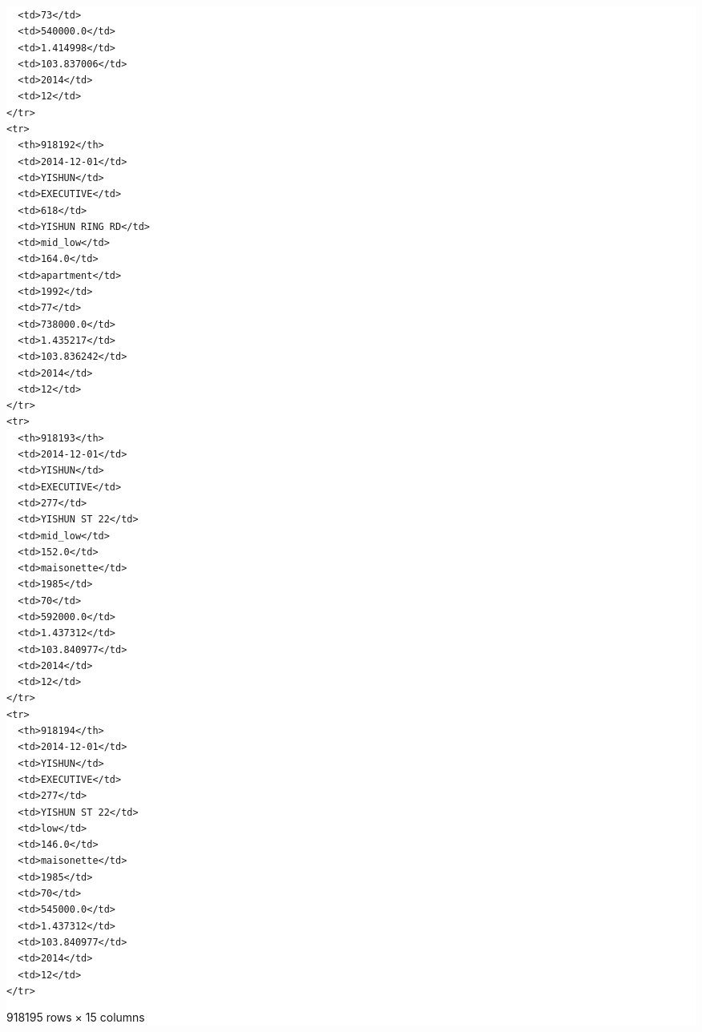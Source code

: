       <td>73</td>
      <td>540000.0</td>
      <td>1.414998</td>
      <td>103.837006</td>
      <td>2014</td>
      <td>12</td>
    </tr>
    <tr>
      <th>918192</th>
      <td>2014-12-01</td>
      <td>YISHUN</td>
      <td>EXECUTIVE</td>
      <td>618</td>
      <td>YISHUN RING RD</td>
      <td>mid_low</td>
      <td>164.0</td>
      <td>apartment</td>
      <td>1992</td>
      <td>77</td>
      <td>738000.0</td>
      <td>1.435217</td>
      <td>103.836242</td>
      <td>2014</td>
      <td>12</td>
    </tr>
    <tr>
      <th>918193</th>
      <td>2014-12-01</td>
      <td>YISHUN</td>
      <td>EXECUTIVE</td>
      <td>277</td>
      <td>YISHUN ST 22</td>
      <td>mid_low</td>
      <td>152.0</td>
      <td>maisonette</td>
      <td>1985</td>
      <td>70</td>
      <td>592000.0</td>
      <td>1.437312</td>
      <td>103.840977</td>
      <td>2014</td>
      <td>12</td>
    </tr>
    <tr>
      <th>918194</th>
      <td>2014-12-01</td>
      <td>YISHUN</td>
      <td>EXECUTIVE</td>
      <td>277</td>
      <td>YISHUN ST 22</td>
      <td>low</td>
      <td>146.0</td>
      <td>maisonette</td>
      <td>1985</td>
      <td>70</td>
      <td>545000.0</td>
      <td>1.437312</td>
      <td>103.840977</td>
      <td>2014</td>
      <td>12</td>
    </tr>
  </tbody>
</table>
<p>918195 rows × 15 columns</p>